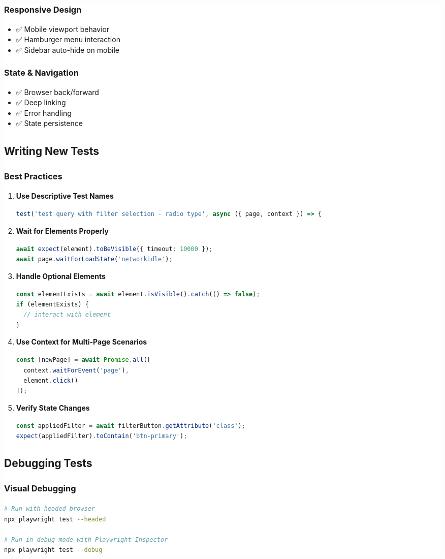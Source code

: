 ### Responsive Design
- ✅ Mobile viewport behavior
- ✅ Hamburger menu interaction
- ✅ Sidebar auto-hide on mobile

### State & Navigation
- ✅ Browser back/forward
- ✅ Deep linking
- ✅ Error handling
- ✅ State persistence

## Writing New Tests

### Best Practices

1. **Use Descriptive Test Names**
   ```typescript
   test('test query with filter selection - radio type', async ({ page, context }) => {
   ```

2. **Wait for Elements Properly**
   ```typescript
   await expect(element).toBeVisible({ timeout: 10000 });
   await page.waitForLoadState('networkidle');
   ```

3. **Handle Optional Elements**
   ```typescript
   const elementExists = await element.isVisible().catch(() => false);
   if (elementExists) {
     // interact with element
   }
   ```

4. **Use Context for Multi-Page Scenarios**
   ```typescript
   const [newPage] = await Promise.all([
     context.waitForEvent('page'),
     element.click()
   ]);
   ```

5. **Verify State Changes**
   ```typescript
   const appliedFilter = await filterButton.getAttribute('class');
   expect(appliedFilter).toContain('btn-primary');
   ```

## Debugging Tests

### Visual Debugging
```bash
# Run with headed browser
npx playwright test --headed

# Run in debug mode with Playwright Inspector
npx playwright test --debug
```
